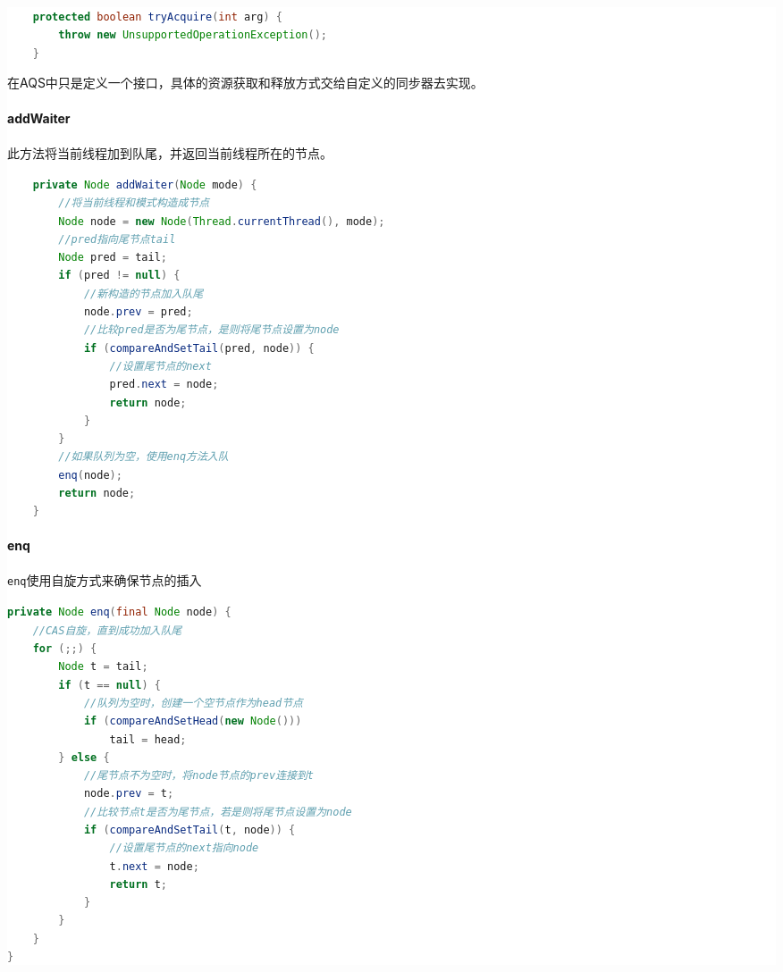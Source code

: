 ```java
	protected boolean tryAcquire(int arg) {
        throw new UnsupportedOperationException();
    }
```

在AQS中只是定义一个接口，具体的资源获取和释放方式交给自定义的同步器去实现。



#### addWaiter

此方法将当前线程加到队尾，并返回当前线程所在的节点。

```java
	private Node addWaiter(Node mode) {
        //将当前线程和模式构造成节点
        Node node = new Node(Thread.currentThread(), mode);
        //pred指向尾节点tail
        Node pred = tail;
        if (pred != null) {
            //新构造的节点加入队尾
            node.prev = pred;
            //比较pred是否为尾节点，是则将尾节点设置为node
            if (compareAndSetTail(pred, node)) {
                //设置尾节点的next
                pred.next = node;
                return node;
            }
        }
        //如果队列为空，使用enq方法入队
        enq(node);
        return node;
    }
```



#### enq

`enq`使用自旋方式来确保节点的插入

```java
private Node enq(final Node node) {
    //CAS自旋，直到成功加入队尾
    for (;;) {
        Node t = tail;
        if (t == null) { 
            //队列为空时，创建一个空节点作为head节点
            if (compareAndSetHead(new Node()))
                tail = head;
        } else {
            //尾节点不为空时，将node节点的prev连接到t
            node.prev = t;
            //比较节点t是否为尾节点，若是则将尾节点设置为node
            if (compareAndSetTail(t, node)) {
                //设置尾节点的next指向node
                t.next = node;
                return t;
            }
        }
    }
}
```
